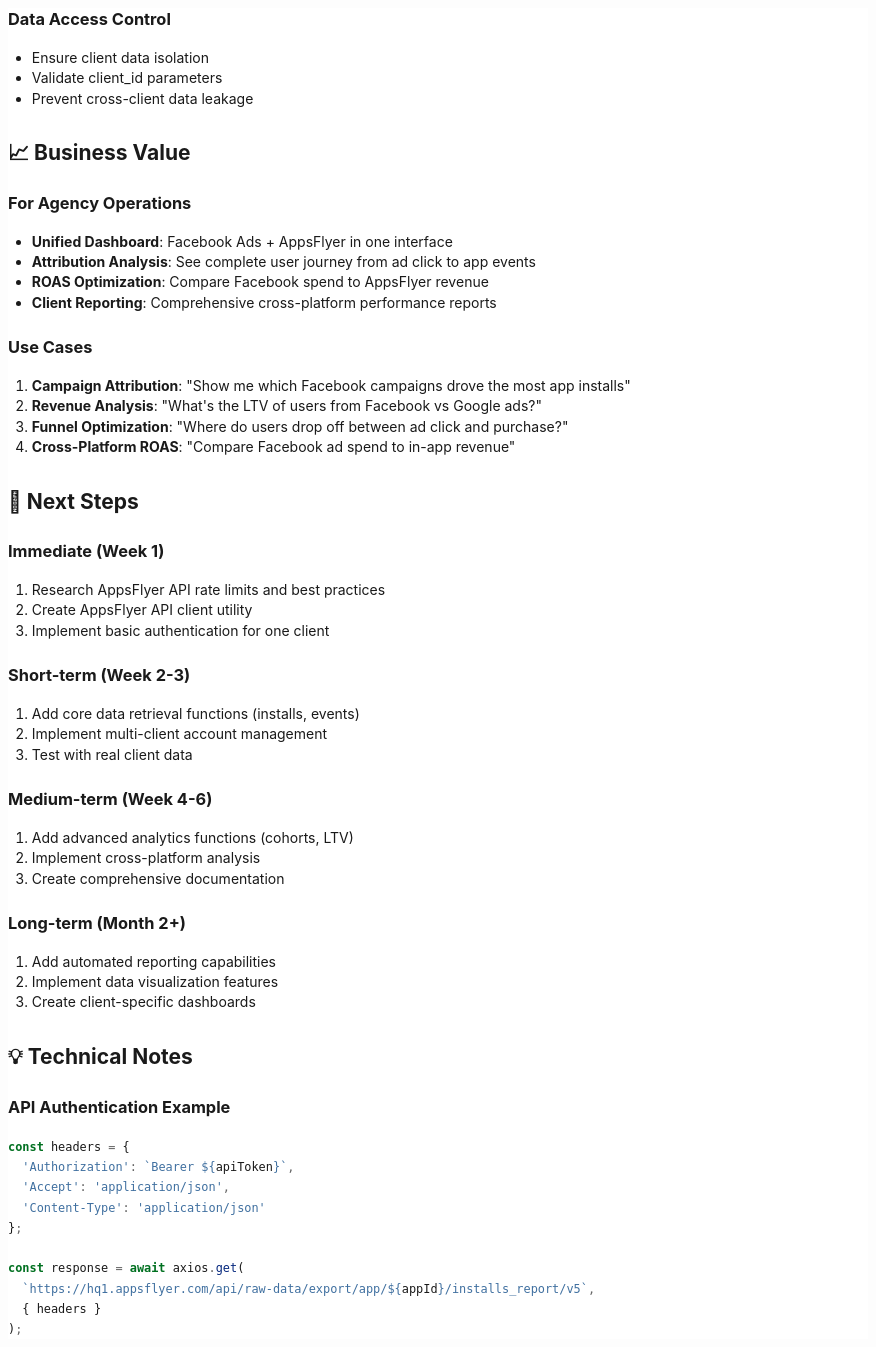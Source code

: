 ### **Data Access Control**
- Ensure client data isolation
- Validate client_id parameters
- Prevent cross-client data leakage

## 📈 **Business Value**

### **For Agency Operations**
- **Unified Dashboard**: Facebook Ads + AppsFlyer in one interface
- **Attribution Analysis**: See complete user journey from ad click to app events
- **ROAS Optimization**: Compare Facebook spend to AppsFlyer revenue
- **Client Reporting**: Comprehensive cross-platform performance reports

### **Use Cases**
1. **Campaign Attribution**: "Show me which Facebook campaigns drove the most app installs"
2. **Revenue Analysis**: "What's the LTV of users from Facebook vs Google ads?"
3. **Funnel Optimization**: "Where do users drop off between ad click and purchase?"
4. **Cross-Platform ROAS**: "Compare Facebook ad spend to in-app revenue"

## 🎯 **Next Steps**

### **Immediate (Week 1)**
1. Research AppsFlyer API rate limits and best practices
2. Create AppsFlyer API client utility
3. Implement basic authentication for one client

### **Short-term (Week 2-3)**
1. Add core data retrieval functions (installs, events)
2. Implement multi-client account management
3. Test with real client data

### **Medium-term (Week 4-6)**
1. Add advanced analytics functions (cohorts, LTV)
2. Implement cross-platform analysis
3. Create comprehensive documentation

### **Long-term (Month 2+)**
1. Add automated reporting capabilities
2. Implement data visualization features
3. Create client-specific dashboards

## 💡 **Technical Notes**

### **API Authentication Example**
```javascript
const headers = {
  'Authorization': `Bearer ${apiToken}`,
  'Accept': 'application/json',
  'Content-Type': 'application/json'
};

const response = await axios.get(
  `https://hq1.appsflyer.com/api/raw-data/export/app/${appId}/installs_report/v5`,
  { headers }
);
```
